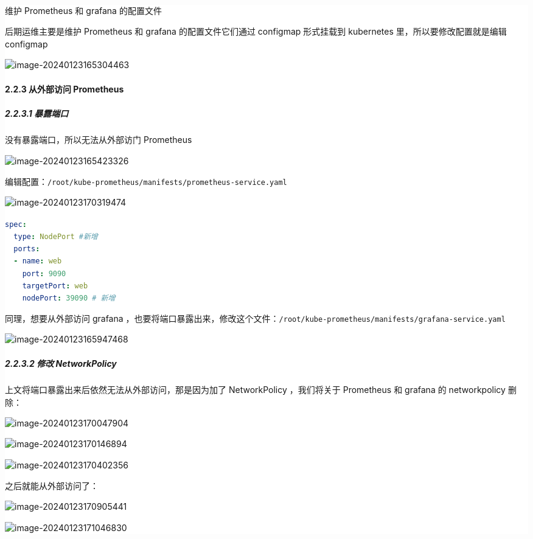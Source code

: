 



维护 Prometheus 和 grafana 的配置文件

后期运维主要是维护 Prometheus 和 grafana 的配置文件它们通过 configmap 形式挂载到 kubernetes 里，所以要修改配置就是编辑 configmap

![image-20240123165304463](https://cdn1.ryanxin.live/image-20240123165304463.png)



#### 2.2.3 从外部访问 Prometheus

##### 2.2.3.1 暴露端口

没有暴露端口，所以无法从外部访门 Prometheus

![image-20240123165423326](https://cdn1.ryanxin.live/image-20240123165423326.png)



编辑配置：`/root/kube-prometheus/manifests/prometheus-service.yaml`

![image-20240123170319474](https://cdn1.ryanxin.live/image-20240123170319474.png)

```yaml
spec:
  type: NodePort #新增
  ports:
  - name: web
    port: 9090
    targetPort: web
    nodePort: 39090 # 新增
```

同理，想要从外部访问 grafana ，也要将端口暴露出来，修改这个文件：`/root/kube-prometheus/manifests/grafana-service.yaml`

![image-20240123165947468](https://cdn1.ryanxin.live/image-20240123165947468.png)



##### 2.2.3.2 修改 NetworkPolicy

上文将端口暴露出来后依然无法从外部访问，那是因为加了 NetworkPolicy ，我们将关于 Prometheus 和 grafana 的 networkpolicy 删除：

![image-20240123170047904](https://cdn1.ryanxin.live/image-20240123170047904.png)

![image-20240123170146894](https://cdn1.ryanxin.live/image-20240123170146894.png)

![image-20240123170402356](https://cdn1.ryanxin.live/image-20240123170402356.png)

之后就能从外部访问了：

![image-20240123170905441](https://cdn1.ryanxin.live/image-20240123170905441.png)



![image-20240123171046830](https://cdn1.ryanxin.live/image-20240123171046830.png)
